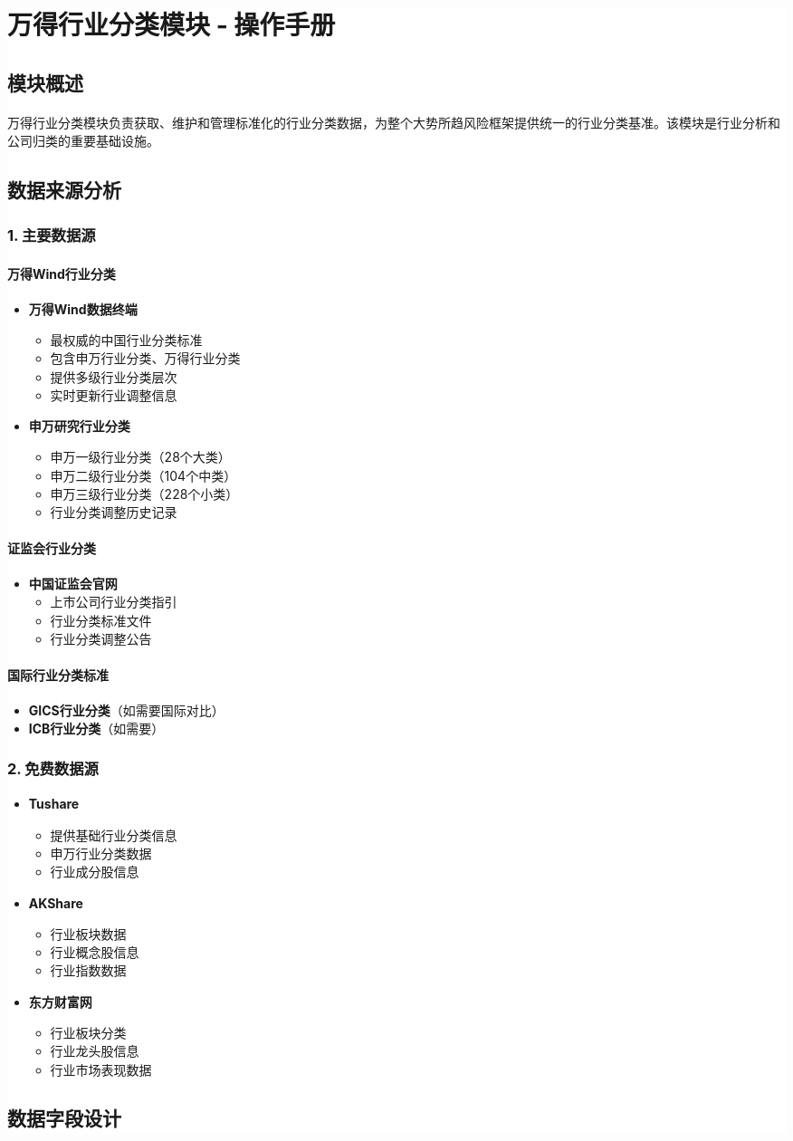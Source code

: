 # 万得行业分类模块 - 操作手册

## 模块概述
万得行业分类模块负责获取、维护和管理标准化的行业分类数据，为整个大势所趋风险框架提供统一的行业分类基准。该模块是行业分析和公司归类的重要基础设施。

## 数据来源分析

### 1. 主要数据源
#### 万得Wind行业分类
- **万得Wind数据终端**
  - 最权威的中国行业分类标准
  - 包含申万行业分类、万得行业分类
  - 提供多级行业分类层次
  - 实时更新行业调整信息

- **申万研究行业分类**
  - 申万一级行业分类（28个大类）
  - 申万二级行业分类（104个中类）
  - 申万三级行业分类（228个小类）
  - 行业分类调整历史记录

#### 证监会行业分类
- **中国证监会官网**
  - 上市公司行业分类指引
  - 行业分类标准文件
  - 行业分类调整公告

#### 国际行业分类标准
- **GICS行业分类**（如需要国际对比）
- **ICB行业分类**（如需要）

### 2. 免费数据源
- **Tushare**
  - 提供基础行业分类信息
  - 申万行业分类数据
  - 行业成分股信息

- **AKShare**
  - 行业板块数据
  - 行业概念股信息
  - 行业指数数据

- **东方财富网**
  - 行业板块分类
  - 行业龙头股信息
  - 行业市场表现数据

## 数据字段设计
